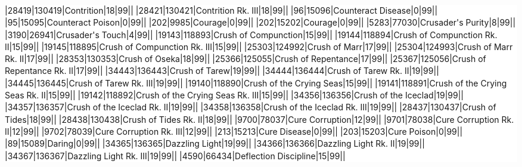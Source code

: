 |28419|130419|Contrition|18|99||
|28421|130421|Contrition Rk. III|18|99||
|96|15096|Counteract Disease|0|99||
|95|15095|Counteract Poison|0|99||
|202|9985|Courage|0|99||
|202|15202|Courage|0|99||
|5283|77030|Crusader's Purity|8|99||
|3190|26941|Crusader's Touch|4|99||
|19143|118893|Crush of Compunction|15|99||
|19144|118894|Crush of Compunction Rk. II|15|99||
|19145|118895|Crush of Compunction Rk. III|15|99||
|25303|124992|Crush of Marr|17|99||
|25304|124993|Crush of Marr Rk. II|17|99||
|28353|130353|Crush of Oseka|18|99||
|25366|125055|Crush of Repentance|17|99||
|25367|125056|Crush of Repentance Rk. II|17|99||
|34443|136443|Crush of Tarew|19|99||
|34444|136444|Crush of Tarew Rk. II|19|99||
|34445|136445|Crush of Tarew Rk. III|19|99||
|19140|118890|Crush of the Crying Seas|15|99||
|19141|118891|Crush of the Crying Seas Rk. II|15|99||
|19142|118892|Crush of the Crying Seas Rk. III|15|99||
|34356|136356|Crush of the Iceclad|19|99||
|34357|136357|Crush of the Iceclad Rk. II|19|99||
|34358|136358|Crush of the Iceclad Rk. III|19|99||
|28437|130437|Crush of Tides|18|99||
|28438|130438|Crush of Tides Rk. II|18|99||
|9700|78037|Cure Corruption|12|99||
|9701|78038|Cure Corruption Rk. II|12|99||
|9702|78039|Cure Corruption Rk. III|12|99||
|213|15213|Cure Disease|0|99||
|203|15203|Cure Poison|0|99||
|89|15089|Daring|0|99||
|34365|136365|Dazzling Light|19|99||
|34366|136366|Dazzling Light Rk. II|19|99||
|34367|136367|Dazzling Light Rk. III|19|99||
|4590|66434|Deflection Discipline|15|99||
